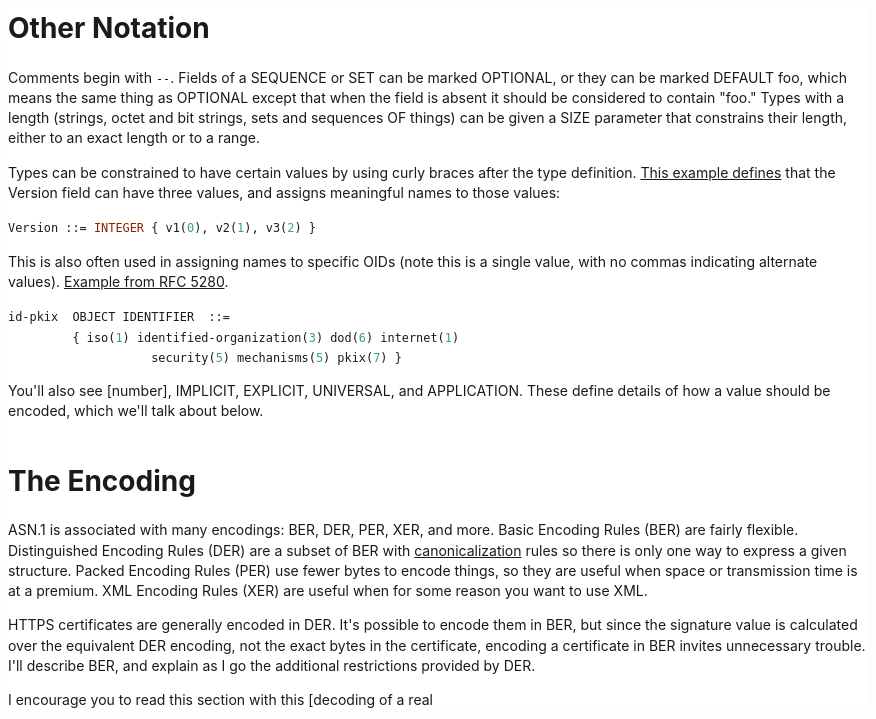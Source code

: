 Other Notation
==============

Comments begin with `--`. Fields of a SEQUENCE or SET can be marked
OPTIONAL, or they can be marked DEFAULT foo, which means the same thing
as OPTIONAL except that when the field is absent it should be considered
to contain "foo." Types with a length (strings, octet and bit strings,
sets and sequences OF things) can be given a SIZE parameter that
constrains their length, either to an exact length or to a range.

Types can be constrained to have certain values by using curly braces
after the type definition. [This example
defines](https://tools.ietf.org/html/rfc5280#page-117) that the Version field
can have three values, and assigns meaningful names to those values:

```asn1
Version ::= INTEGER { v1(0), v2(1), v3(2) }
```

This is also often used in assigning names to specific OIDs (note this
is a single value, with no commas indicating alternate values). [Example from RFC
5280](https://tools.ietf.org/html/rfc5280#page-110).

```asn1
id-pkix  OBJECT IDENTIFIER  ::=
         { iso(1) identified-organization(3) dod(6) internet(1)
                    security(5) mechanisms(5) pkix(7) }
```

You'll also see \[number\], IMPLICIT, EXPLICIT, UNIVERSAL, and
APPLICATION. These define details of how a value should be encoded,
which we'll talk about below.

The Encoding
============

ASN.1 is associated with many encodings: BER, DER, PER, XER, and
more. Basic Encoding Rules (BER) are fairly flexible. Distinguished
Encoding Rules (DER) are a subset of BER with
[canonicalization](https://en.wikipedia.org/wiki/Canonicalization) rules
so there is only one way to express a given structure. Packed Encoding
Rules (PER) use fewer bytes to encode things, so they are useful when
space or transmission time is at a premium. XML Encoding Rules (XER) are
useful when for some reason you want to use XML.

HTTPS certificates are generally encoded in DER. It's possible to encode
them in BER, but since the signature value is calculated over the
equivalent DER encoding, not the exact bytes in the certificate,
encoding a certificate in BER invites unnecessary trouble. I'll describe
BER, and explain as I go the additional restrictions provided by DER.

I encourage you to read this section with this [decoding of a real